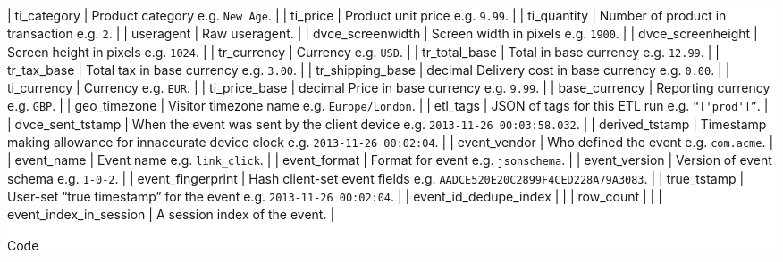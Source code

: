 | ti_category | Product category e.g. `New Age`. |
| ti_price | Product unit price e.g. `9.99`. |
| ti_quantity | Number of product in transaction e.g. `2`. |
| useragent | Raw useragent. |
| dvce_screenwidth | Screen width in pixels e.g. `1900`. |
| dvce_screenheight | Screen height in pixels e.g. `1024`. |
| tr_currency | Currency e.g. `USD`. |
| tr_total_base | Total in base currency e.g. `12.99`. |
| tr_tax_base | Total tax in base currency e.g. `3.00`. |
| tr_shipping_base | decimal  Delivery cost in base currency e.g. `0.00`. |
| ti_currency | Currency e.g. `EUR`. |
| ti_price_base | decimal Price in base currency e.g. `9.99`. |
| base_currency | Reporting currency e.g. `GBP`. |
| geo_timezone | Visitor timezone name e.g. `Europe/London`. |
| etl_tags | JSON of tags for this ETL run e.g. `“['prod']”`. |
| dvce_sent_tstamp | When the event was sent by the client device e.g. `2013-11-26 00:03:58.032`. |
| derived_tstamp | Timestamp making allowance for innaccurate device clock e.g. `2013-11-26 00:02:04`. |
| event_vendor | Who defined the event e.g. `com.acme`. |
| event_name | Event name e.g. `link_click`. |
| event_format | Format for event e.g. `jsonschema`. |
| event_version | Version of event schema e.g. `1-0-2`. |
| event_fingerprint | Hash client-set event fields e.g. `AADCE520E20C2899F4CED228A79A3083`. |
| true_tstamp | User-set “true timestamp” for the event e.g. `2013-11-26 00:02:04`. |
| event_id_dedupe_index |  |
| row_count |  |
| event_index_in_session | A session index of the event. |
</DbtDetails>

<DbtDetails>
<summary>Code</summary>

<Tabs groupId="dispatched_sql">
<TabItem value="bigquery" label="bigquery">
